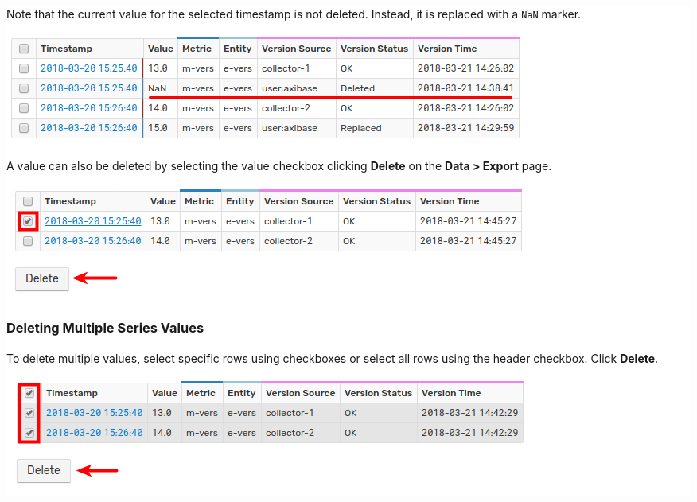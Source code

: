 Note that the current value for the selected timestamp is not deleted. Instead, it is replaced with a `NaN` marker.

![](./resources/13.png)

A value can also be deleted by selecting the value checkbox clicking **Delete** on the **Data > Export** page.

![](./resources/14.png)

### Deleting Multiple Series Values

To delete multiple values, select specific rows using checkboxes or select all rows using the header checkbox. Click **Delete**.

![](./resources/15.png)
